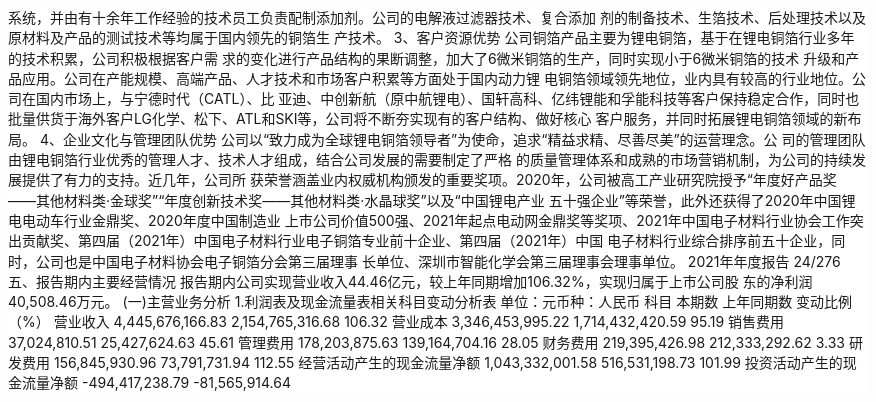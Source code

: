 系统，并由有十余年工作经验的技术员工负责配制添加剂。公司的电解液过滤器技术、复合添加
剂的制备技术、生箔技术、后处理技术以及原材料及产品的测试技术等均属于国内领先的铜箔生
产技术。
3、客户资源优势
公司铜箔产品主要为锂电铜箔，基于在锂电铜箔行业多年的技术积累，公司积极根据客户需
求的变化进行产品结构的果断调整，加大了6微米铜箔的生产，同时实现小于6微米铜箔的技术
升级和产品应用。公司在产能规模、高端产品、人才技术和市场客户积累等方面处于国内动力锂
电铜箔领域领先地位，业内具有较高的行业地位。公司在国内市场上，与宁德时代（CATL）、比
亚迪、中创新航（原中航锂电）、国轩高科、亿纬锂能和孚能科技等客户保持稳定合作，同时也
批量供货于海外客户LG化学、松下、ATL和SKI等，公司将不断夯实现有的客户结构、做好核心
客户服务，并同时拓展锂电铜箔领域的新布局。
4、企业文化与管理团队优势
公司以“致力成为全球锂电铜箔领导者”为使命，追求“精益求精、尽善尽美”的运营理念。公
司的管理团队由锂电铜箔行业优秀的管理人才、技术人才组成，结合公司发展的需要制定了严格
的质量管理体系和成熟的市场营销机制，为公司的持续发展提供了有力的支持。近几年，公司所
获荣誉涵盖业内权威机构颁发的重要奖项。2020年，公司被高工产业研究院授予“年度好产品奖
——其他材料类·金球奖”“年度创新技术奖——其他材料类·水晶球奖”以及“中国锂电产业
五十强企业”等荣誉，此外还获得了2020年中国锂电电动车行业金鼎奖、2020年度中国制造业
上市公司价值500强、2021年起点电动网金鼎奖等奖项、2021年中国电子材料行业协会工作突
出贡献奖、第四届（2021年）中国电子材料行业电子铜箔专业前十企业、第四届（2021年）中国
电子材料行业综合排序前五十企业，同时，公司也是中国电子材料协会电子铜箔分会第三届理事
长单位、深圳市智能化学会第三届理事会理事单位。
2021年年度报告
24/276五、报告期内主要经营情况
报告期内公司实现营业收入44.46亿元，较上年同期增加106.32%，实现归属于上市公司股
东的净利润40,508.46万元。
(一)主营业务分析
1.利润表及现金流量表相关科目变动分析表
单位：元币种：人民币
科目
本期数
上年同期数
变动比例（%）
营业收入
4,445,676,166.83
2,154,765,316.68
106.32
营业成本
3,346,453,995.22
1,714,432,420.59
95.19
销售费用
37,024,810.51
25,427,624.63
45.61
管理费用
178,203,875.63
139,164,704.16
28.05
财务费用
219,395,426.98
212,333,292.62
3.33
研发费用
156,845,930.96
73,791,731.94
112.55
经营活动产生的现金流量净额
1,043,332,001.58
516,531,198.73
101.99
投资活动产生的现金流量净额
-494,417,238.79
-81,565,914.64